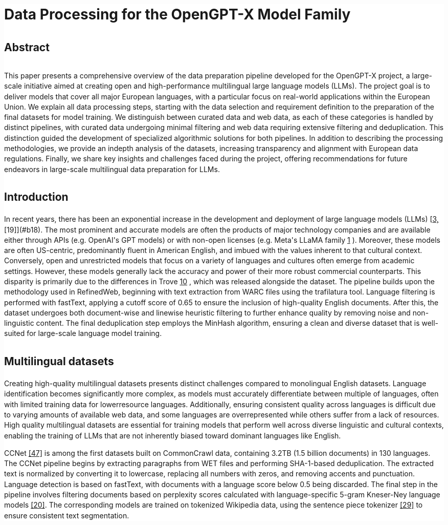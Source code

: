 # Data Processing for the OpenGPT-X Model Family

## Abstract

## 

This paper presents a comprehensive overview of the data preparation pipeline developed for the OpenGPT-X project, a large-scale initiative aimed at creating open and high-performance multilingual large language models (LLMs). The project goal is to deliver models that cover all major European languages, with a particular focus on real-world applications within the European Union. We explain all data processing steps, starting with the data selection and requirement definition to the preparation of the final datasets for model training. We distinguish between curated data and web data, as each of these categories is handled by distinct pipelines, with curated data undergoing minimal filtering and web data requiring extensive filtering and deduplication. This distinction guided the development of specialized algorithmic solutions for both pipelines. In addition to describing the processing methodologies, we provide an indepth analysis of the datasets, increasing transparency and alignment with European data regulations. Finally, we share key insights and challenges faced during the project, offering recommendations for future endeavors in large-scale multilingual data preparation for LLMs.

## Introduction

In recent years, there has been an exponential increase in the development and deployment of large language models (LLMs) [[3,](#b2)[19]](#b18). The most prominent and accurate models are often the products of major technology companies and are available either through APIs (e.g. OpenAI's GPT models) or with non-open licenses (e.g. Meta's LLaMA family [1](#foot_0) ). Moreover, these models are often US-centric, predominantly fluent in American English, and imbued with the values inherent to that cultural context. Conversely, open and unrestricted models that focus on a variety of languages and cultures often emerge from academic settings. However, these models generally lack the accuracy and power of their more robust commercial counterparts. This disparity is primarily due to the differences in Trove [10](#foot_3) , which was released alongside the dataset. The pipeline builds upon the methodology used in RefinedWeb, beginning with text extraction from WARC files using the trafilatura tool. Language filtering is performed with fastText, applying a cutoff score of 0.65 to ensure the inclusion of high-quality English documents. After this, the dataset undergoes both document-wise and linewise heuristic filtering to further enhance quality by removing noise and non-linguistic content. The final deduplication step employs the MinHash algorithm, ensuring a clean and diverse dataset that is well-suited for large-scale language model training.

## Multilingual datasets

Creating high-quality multilingual datasets presents distinct challenges compared to monolingual English datasets. Language identification becomes significantly more complex, as models must accurately differentiate between multiple of languages, often with limited training data for lowerresource languages. Additionally, ensuring consistent quality across languages is difficult due to varying amounts of available web data, and some languages are overrepresented while others suffer from a lack of resources. High quality multilingual datasets are essential for training models that perform well across diverse linguistic and cultural contexts, enabling the training of LLMs that are not inherently biased toward dominant languages like English.

CCNet [[47]](#b47) is among the first datasets built on CommonCrawl data, containing 3.2TB (1.5 billion documents) in 130 languages. The CCNet pipeline begins by extracting paragraphs from WET files and performing SHA-1-based deduplication. The extracted text is normalized by converting it to lowercase, replacing all numbers with zeros, and removing accents and punctuation. Language detection is based on fastText, with documents with a language score below 0.5 being discarded. The final step in the pipeline involves filtering documents based on perplexity scores calculated with language-specific 5-gram Kneser-Ney language models [[20]](#b19). The corresponding models are trained on tokenized Wikipedia data, using the sentence piece tokenizer [[29]](#b28) to ensure consistent text segmentation.
